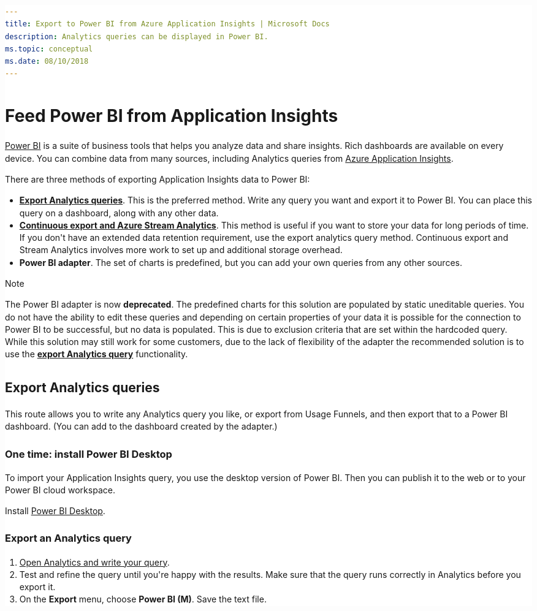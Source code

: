 ```yaml
---
title: Export to Power BI from Azure Application Insights | Microsoft Docs
description: Analytics queries can be displayed in Power BI.
ms.topic: conceptual
ms.date: 08/10/2018
---
```


# Feed Power BI from Application Insights

[Power BI](https://www.powerbi.com/) is a suite of business tools that helps you analyze data and share insights. Rich dashboards are available on every device. You can combine data from many sources, including Analytics queries from [Azure Application Insights](./app-insights-overview.md).

There are three methods of exporting Application Insights data to Power BI:

* [**Export Analytics queries**](#export-analytics-queries). This is the preferred method. Write any query you want and export it to Power BI. You can place this query on a dashboard, along with any other data.
* [**Continuous export and Azure Stream Analytics**](../../stream-analytics/app-insights-export-stream-analytics.md). This method is useful if you want to store your data for long periods of time. If you don't have an extended data retention requirement, use the export analytics query method. Continuous export and Stream Analytics involves more work to set up and additional storage overhead.
* **Power BI adapter**. The set of charts is predefined, but you can add your own queries from any other sources.

> [!NOTE]
> The Power BI adapter is now **deprecated**. The predefined charts for this solution are populated by static uneditable queries. You do not have the ability to edit these queries and depending on certain properties of your data it is possible for the connection to Power BI to be successful, but no data is populated. This is due to exclusion criteria that are set within the hardcoded query. While this solution may still work for some customers, due to the lack of flexibility of the adapter the recommended solution is to use the [**export Analytics query**](#export-analytics-queries) functionality.

## Export Analytics queries

This route allows you to write any Analytics query you like, or export from Usage Funnels, and then export that to a Power BI dashboard. (You can add to the dashboard created by the adapter.)

### One time: install Power BI Desktop

To import your Application Insights query, you use the desktop version of Power BI. Then you can publish it to the web or to your Power BI cloud workspace.

Install [Power BI Desktop](https://powerbi.microsoft.com/en-us/desktop/).

### Export an Analytics query

1. [Open Analytics and write your query](../logs/log-analytics-tutorial.md).
2. Test and refine the query until you're happy with the results. Make sure that the query runs correctly in Analytics before you export it.
3. On the **Export** menu, choose **Power BI (M)**. Save the text file.
